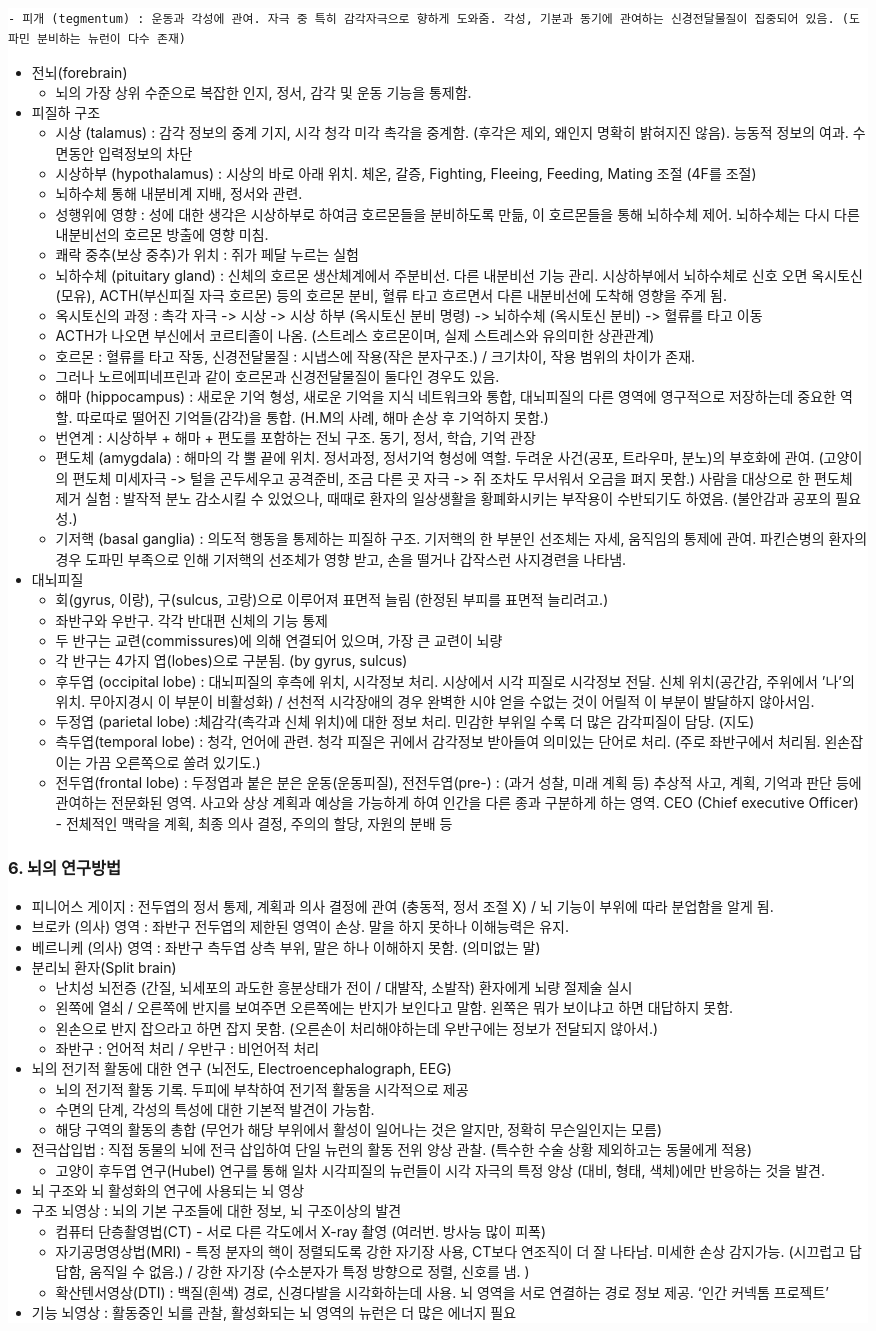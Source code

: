 	- 피개 (tegmentum) : 운동과 각성에 관여. 자극 중 특히 감각자극으로 향하게 도와줌. 각성, 기분과 동기에 관여하는 신경전달물질이 집중되어 있음. (도파민 분비하는 뉴런이 다수 존재)
- 전뇌(forebrain)
	- 뇌의 가장 상위 수준으로 복잡한 인지, 정서, 감각 및 운동 기능을 통제함.
- 피질하 구조
	- 시상 (talamus) : 감각 정보의 중계 기지, 시각 청각 미각 촉각을 중계함. (후각은 제외, 왜인지 명확히 밝혀지진 않음). 능동적 정보의 여과. 수면동안 입력정보의 차단
	- 시상하부 (hypothalamus) : 시상의 바로 아래 위치. 체온, 갈증, Fighting, Fleeing, Feeding, Mating 조절 (4F를 조절)
	- 뇌하수체 통해 내분비계 지배, 정서와 관련.
	- 성행위에 영향 : 성에 대한 생각은 시상하부로 하여금 호르몬들을 분비하도록 만듦, 이 호르몬들을 통해 뇌하수체 제어. 뇌하수체는 다시 다른 내분비선의 호르몬 방출에 영향 미침.
	- 쾌락 중추(보상 중추)가 위치 : 쥐가 페달 누르는 실험
	- 뇌하수체 (pituitary gland) : 신체의 호르몬 생산체계에서 주분비선. 다른 내분비선 기능 관리. 시상하부에서 뇌하수체로 신호 오면 옥시토신(모유), ACTH(부신피질 자극 호르몬) 등의 호르몬 분비, 혈류 타고 흐르면서 다른 내분비선에 도착해 영향을 주게 됨.
	- 옥시토신의 과정 : 촉각 자극 -> 시상 -> 시상 하부 (옥시토신 분비 명령) -> 뇌하수체 (옥시토신 분비) -> 혈류를 타고 이동
	- ACTH가 나오면 부신에서 코르티졸이 나옴. (스트레스 호르몬이며, 실제 스트레스와 유의미한 상관관계)
	- 호르몬 : 혈류를 타고 작동, 신경전달물질 : 시냅스에 작용(작은 분자구조.) / 크기차이, 작용 범위의 차이가 존재.
	- 그러나 노르에피네프린과 같이 호르몬과 신경전달물질이 둘다인 경우도 있음.
	- 해마 (hippocampus) : 새로운 기억 형성, 새로운 기억을 지식 네트워크와 통합, 대뇌피질의 다른 영역에 영구적으로 저장하는데 중요한 역할. 따로따로 떨어진 기억들(감각)을 통합. (H.M의 사례, 해마 손상 후 기억하지 못함.)
	- 번연계 : 시상하부 + 해마 + 편도를 포함하는 전뇌 구조. 동기, 정서, 학습, 기억 관장
	- 편도체 (amygdala) : 해마의 각 뿔 끝에 위치. 정서과정, 정서기억 형성에 역할. 두려운 사건(공포, 트라우마, 분노)의 부호화에 관여. (고양이의 편도체 미세자극 -> 털을 곤두세우고 공격준비, 조금 다른 곳 자극 -> 쥐 조차도 무서워서 오금을 펴지 못함.) 사람을 대상으로 한 편도체 제거 실험 : 발작적 분노 감소시킬 수 있었으나, 때때로 환자의 일상생활을 황폐화시키는 부작용이 수반되기도 하였음. (불안감과 공포의 필요성.)
	- 기저핵 (basal ganglia) : 의도적 행동을 통제하는 피질하 구조. 기저핵의 한 부분인 선조체는 자세, 움직임의 통제에 관여. 파킨슨병의 환자의 경우 도파민 부족으로 인해 기저핵의 선조체가 영향 받고, 손을 떨거나 갑작스런 사지경련을 나타냄.
- 대뇌피질
	- 회(gyrus, 이랑), 구(sulcus, 고랑)으로 이루어져 표면적 늘림 (한정된 부피를 표면적 늘리려고.)
	- 좌반구와 우반구. 각각 반대편 신체의 기능 통제
	- 두 반구는 교련(commissures)에 의해 연결되어 있으며, 가장 큰 교련이 뇌량
	- 각 반구는 4가지 엽(lobes)으로 구분됨. (by gyrus, sulcus)
	- 후두엽 (occipital lobe) : 대뇌피질의 후측에 위치, 시각정보 처리. 시상에서 시각 피질로 시각정보 전달. 신체 위치(공간감, 주위에서 ’나’의 위치. 무아지경시 이 부분이 비활성화) / 선천적 시각장애의 경우 완벽한 시야 얻을 수없는 것이 어릴적 이 부분이 발달하지 않아서임.
	- 두정엽 (parietal lobe) :체감각(촉각과 신체 위치)에 대한 정보 처리. 민감한 부위일 수록 더 많은 감각피질이 담당. (지도)
	- 측두엽(temporal lobe) : 청각, 언어에 관련. 청각 피질은 귀에서 감각정보 받아들여 의미있는 단어로 처리. (주로 좌반구에서 처리됨. 왼손잡이는 가끔 오른쪽으로 쏠려 있기도.)
	- 전두엽(frontal lobe) : 두정엽과 붙은 분은 운동(운동피질), 전전두엽(pre-) : (과거 성찰, 미래 계획 등) 추상적 사고, 계획, 기억과 판단 등에 관여하는 전문화된 영역. 사고와 상상 계획과 예상을 가능하게 하여 인간을 다른 종과 구분하게 하는 영역. CEO (Chief executive Officer) - 전체적인 맥락을 계획, 최종 의사 결정, 주의의 할당, 자원의 분배 등

### 6. 뇌의 연구방법

- 피니어스 게이지 : 전두엽의 정서 통제, 계획과 의사 결정에 관여 (충동적, 정서 조절 X) / 뇌 기능이 부위에 따라 분업함을 알게 됨.
- 브로카 (의사) 영역 : 좌반구 전두엽의 제한된 영역이 손상. 말을 하지 못하나 이해능력은 유지.
- 베르니케 (의사) 영역 : 좌반구 측두엽 상측 부위, 말은 하나 이해하지 못함. (의미없는 말)
- 분리뇌 환자(Split brain)
	- 난치성 뇌전증 (간질, 뇌세포의 과도한 흥분상태가 전이 / 대발작, 소발작) 환자에게 뇌량 절제술 실시
	- 왼쪽에 열쇠 / 오른쪽에 반지를 보여주면 오른쪽에는 반지가 보인다고 말함. 왼쪽은 뭐가 보이냐고 하면 대답하지 못함.
	- 왼손으로 반지 잡으라고 하면 잡지 못함. (오른손이 처리해야하는데 우반구에는 정보가 전달되지 않아서.)
	- 좌반구 : 언어적 처리 / 우반구 : 비언어적 처리
- 뇌의 전기적 활동에 대한 연구 (뇌전도, Electroencephalograph, EEG)
	- 뇌의 전기적 활동 기록. 두피에 부착하여 전기적 활동을 시각적으로 제공
	- 수면의 단계, 각성의 특성에 대한 기본적 발견이 가능함.
	- 해당 구역의 활동의 총합 (무언가 해당 부위에서 활성이 일어나는 것은 알지만, 정확히 무슨일인지는 모름)
- 전극삽입법 : 직접 동물의 뇌에 전극 삽입하여 단일 뉴런의 활동 전위 양상 관찰. (특수한 수술 상황 제외하고는 동물에게 적용)
	- 고양이 후두엽 연구(Hubel) 연구를 통해 일차 시각피질의 뉴런들이 시각 자극의 특정 양상 (대비, 형태, 색체)에만 반응하는 것을 발견.
- 뇌 구조와 뇌 활성화의 연구에 사용되는 뇌 영상
- 구조 뇌영상 : 뇌의 기본 구조들에 대한 정보, 뇌 구조이상의 발견
	- 컴퓨터 단층촬영법(CT) - 서로 다른 각도에서 X-ray 촬영 (여러번. 방사능 많이 피폭)
	- 자기공명영상법(MRI) - 특정 분자의 핵이 정렬되도록 강한 자기장 사용, CT보다 연조직이 더 잘 나타남. 미세한 손상 감지가능. (시끄럽고 답답함, 움직일 수 없음.) / 강한 자기장 (수소분자가 특정 방향으로 정렬, 신호를 냄. )
	- 확산텐서영상(DTI) : 백질(흰색) 경로, 신경다발을 시각화하는데 사용. 뇌 영역을 서로 연결하는 경로 정보 제공. ‘인간 커넥톰 프로젝트’
- 기능 뇌영상 : 활동중인 뇌를 관찰, 활성화되는 뇌 영역의 뉴런은 더 많은 에너지 필요
